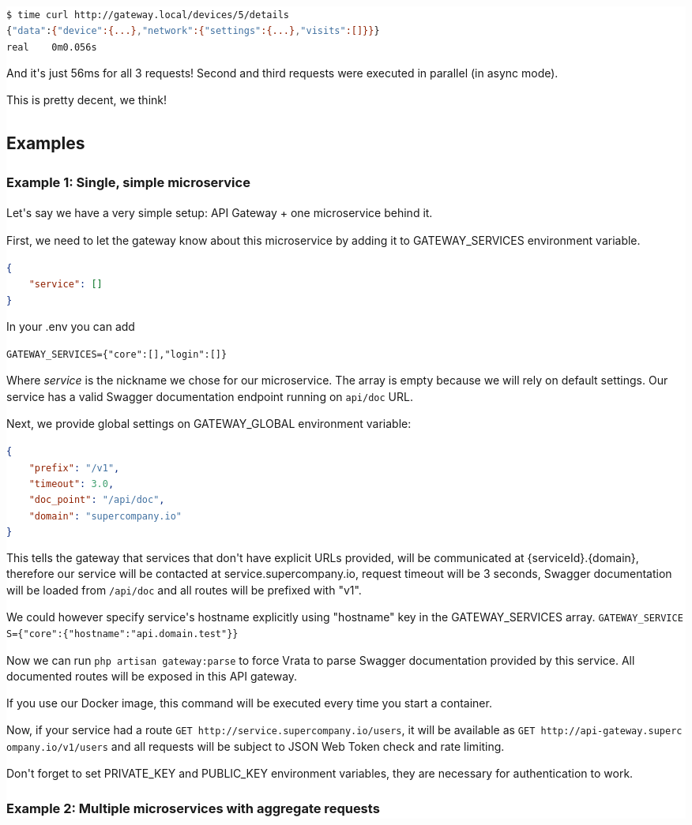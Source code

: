 ```bash
$ time curl http://gateway.local/devices/5/details
{"data":{"device":{...},"network":{"settings":{...},"visits":[]}}}
real    0m0.056s
```

And it's just 56ms for all 3 requests! Second and third requests were executed in parallel (in async mode). 

This is pretty decent, we think!

## Examples

### Example 1: Single, simple microservice

Let's say we have a very simple setup: API Gateway + one microservice behind it.

First, we need to let the gateway know about this microservice by adding it to GATEWAY_SERVICES environment variable.

```json
{
	"service": []
}
```

In your .env you can add

```GATEWAY_SERVICES={"core":[],"login":[]}```

Where *service* is the nickname we chose for our microservice. The array is empty because we will rely on default settings.
Our service has a valid Swagger documentation endpoint running on ```api/doc``` URL.

Next, we provide global settings on GATEWAY_GLOBAL environment variable:

```json
{
	"prefix": "/v1",
	"timeout": 3.0,
	"doc_point": "/api/doc",
	"domain": "supercompany.io"
}
```

This tells the gateway that services that don't have explicit URLs provided, will be communicated at
{serviceId}.{domain}, therefore our service will be contacted at service.supercompany.io, request timeout will be 3 seconds,
Swagger documentation will be loaded from ```/api/doc``` and all routes will be prefixed with "v1".

We could however specify service's hostname explicitly using "hostname" key in the GATEWAY_SERVICES array.
```GATEWAY_SERVICES={"core":{"hostname":"api.domain.test"}}```

Now we can run ```php artisan gateway:parse``` to force Vrata to parse Swagger documentation
provided by this service. All documented routes will be exposed in this API gateway.

If you use our Docker image, this command will be executed every time you start a container.

Now, if your service had a route ```GET http://service.supercompany.io/users```, it will be available as
```GET http://api-gateway.supercompany.io/v1/users``` and all requests will be subject to JSON Web Token check and rate limiting.

Don't forget to set PRIVATE_KEY and PUBLIC_KEY environment variables, they are necessary for authentication to work.

### Example 2: Multiple microservices with aggregate requests
```